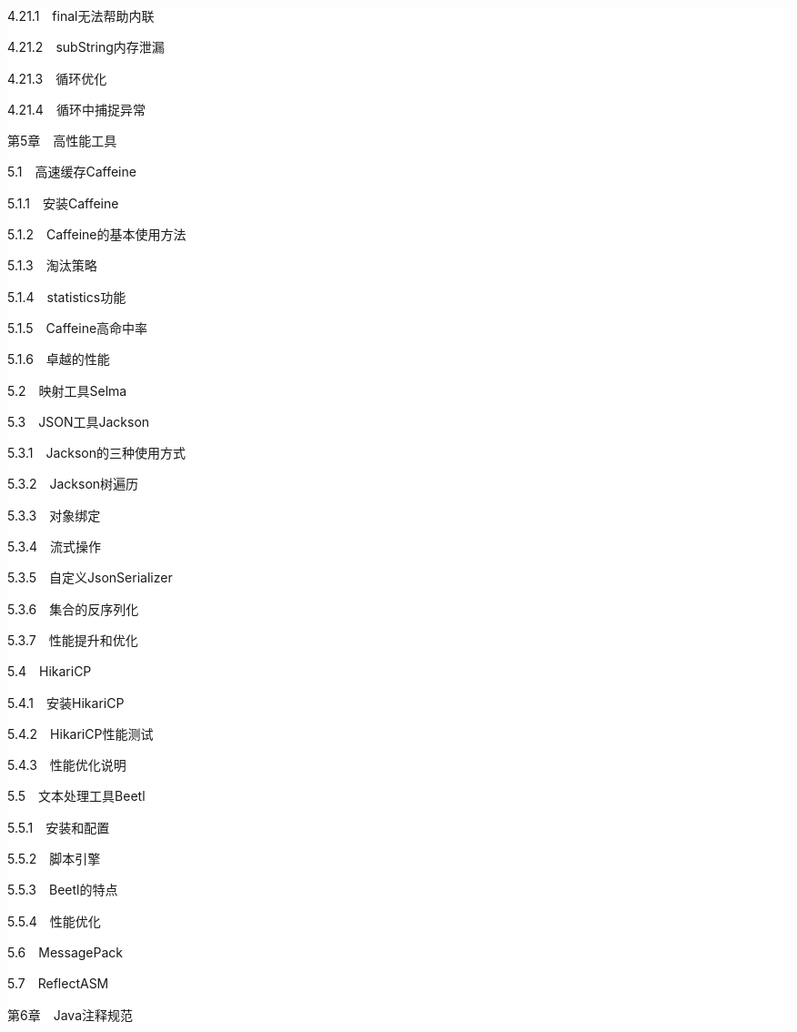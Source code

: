 4.21.1　final无法帮助内联

4.21.2　subString内存泄漏

4.21.3　循环优化

4.21.4　循环中捕捉异常

第5章　高性能工具

5.1　高速缓存Caffeine

5.1.1　安装Caffeine

5.1.2　Caffeine的基本使用方法

5.1.3　淘汰策略

5.1.4　statistics功能

5.1.5　Caffeine高命中率

5.1.6　卓越的性能

5.2　映射工具Selma

5.3　JSON工具Jackson

5.3.1　Jackson的三种使用方式

5.3.2　Jackson树遍历

5.3.3　对象绑定

5.3.4　流式操作

5.3.5　自定义JsonSerializer

5.3.6　集合的反序列化

5.3.7　性能提升和优化

5.4　HikariCP

5.4.1　安装HikariCP

5.4.2　HikariCP性能测试

5.4.3　性能优化说明

5.5　文本处理工具Beetl

5.5.1　安装和配置

5.5.2　脚本引擎

5.5.3　Beetl的特点

5.5.4　性能优化

5.6　MessagePack

5.7　ReflectASM

第6章　Java注释规范
